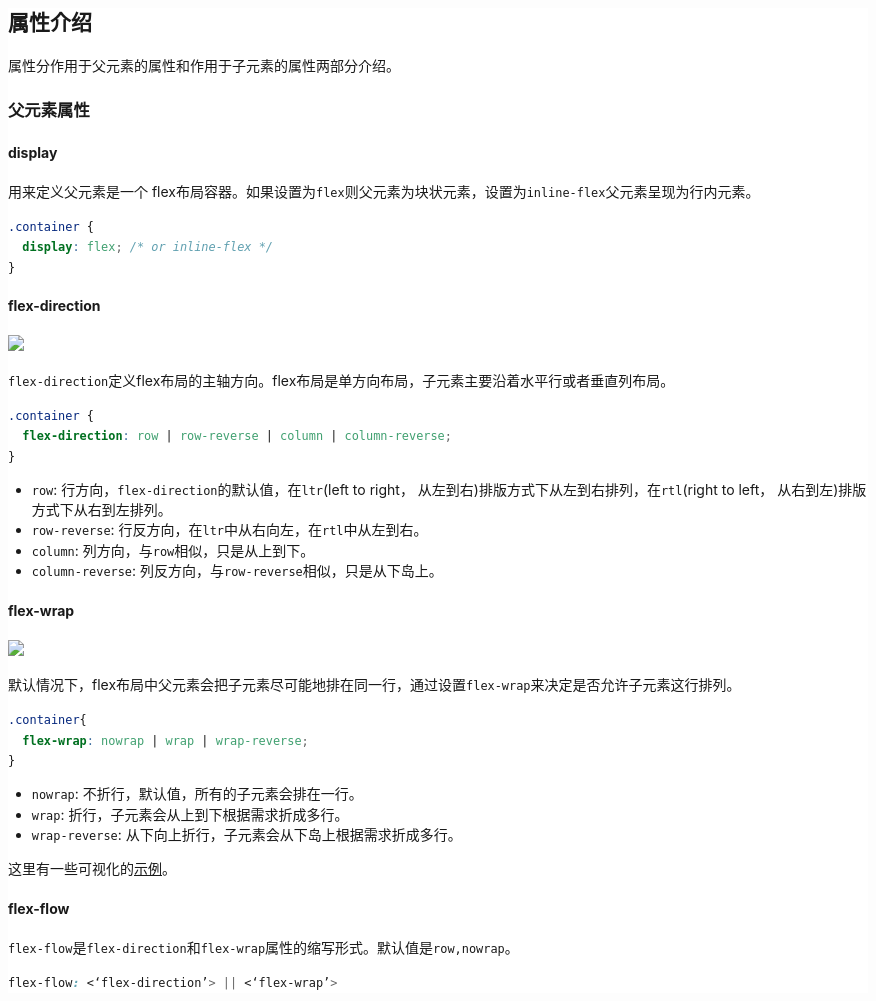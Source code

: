 ## 属性介绍

属性分作用于父元素的属性和作用于子元素的属性两部分介绍。

### 父元素属性

#### display

用来定义父元素是一个 flex布局容器。如果设置为`flex`则父元素为块状元素，设置为`inline-flex`父元素呈现为行内元素。

```css
.container {
  display: flex; /* or inline-flex */
}
```

#### flex-direction

![](http://ojr0cmiri.bkt.clouddn.com/a-complete-guide-to-flexbox/flex-direction2.svg)

`flex-direction`定义flex布局的主轴方向。flex布局是单方向布局，子元素主要沿着水平行或者垂直列布局。

```css
.container {
  flex-direction: row | row-reverse | column | column-reverse;
}
```

* `row`: 行方向，`flex-direction`的默认值，在`ltr`(left to right， 从左到右)排版方式下从左到右排列，在`rtl`(right to left， 从右到左)排版方式下从右到左排列。
* `row-reverse`: 行反方向，在`ltr`中从右向左，在`rtl`中从左到右。
* `column`: 列方向，与`row`相似，只是从上到下。
* `column-reverse`: 列反方向，与`row-reverse`相似，只是从下岛上。

#### flex-wrap

![](http://ojr0cmiri.bkt.clouddn.com/a-complete-guide-to-flexbox/flex-wrap.svg)

默认情况下，flex布局中父元素会把子元素尽可能地排在同一行，通过设置`flex-wrap`来决定是否允许子元素这行排列。

```css
.container{
  flex-wrap: nowrap | wrap | wrap-reverse;
}
```
* `nowrap`: 不折行，默认值，所有的子元素会排在一行。
* `wrap`: 折行，子元素会从上到下根据需求折成多行。
* `wrap-reverse`: 从下向上折行，子元素会从下岛上根据需求折成多行。

这里有一些可视化的[示例](https://css-tricks.com/almanac/properties/f/flex-wrap/)。

#### flex-flow

`flex-flow`是`flex-direction`和`flex-wrap`属性的缩写形式。默认值是`row,nowrap`。

```css
flex-flow: <‘flex-direction’> || <‘flex-wrap’>
```
